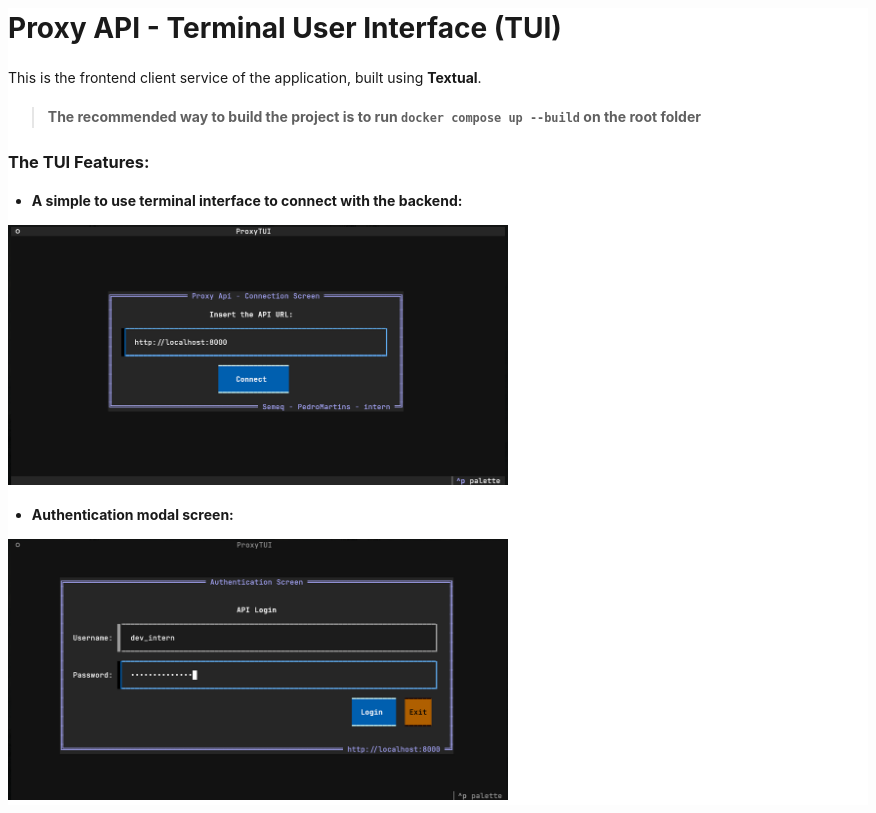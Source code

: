 # Proxy API - Terminal User Interface (TUI)

This is the frontend client service of the application, built using **Textual**. 

>#### The recommended way to build the project is to run `docker compose up --build` on the root folder

### The TUI Features:
- **A simple to use terminal interface to connect with the backend:**

<img src="./assets/readme_images/connection_screen.png" width=500>

- **Authentication modal screen:**

<img src="./assets/readme_images/login_screen.png" width=500>
